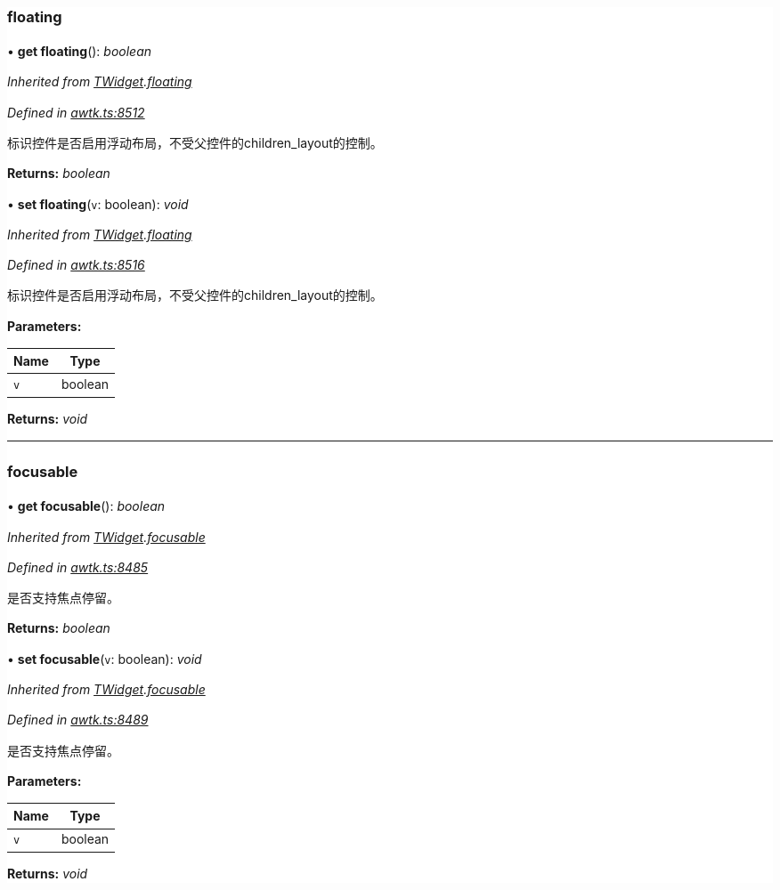 ###  floating

• **get floating**(): *boolean*

*Inherited from [TWidget](_awtk_.twidget.md).[floating](_awtk_.twidget.md#floating)*

*Defined in [awtk.ts:8512](https://github.com/zlgopen/awtk-binding/blob/d9c773a/tools/code_gen/js/output/awtk.ts#L8512)*

标识控件是否启用浮动布局，不受父控件的children_layout的控制。

**Returns:** *boolean*

• **set floating**(`v`: boolean): *void*

*Inherited from [TWidget](_awtk_.twidget.md).[floating](_awtk_.twidget.md#floating)*

*Defined in [awtk.ts:8516](https://github.com/zlgopen/awtk-binding/blob/d9c773a/tools/code_gen/js/output/awtk.ts#L8516)*

标识控件是否启用浮动布局，不受父控件的children_layout的控制。

**Parameters:**

Name | Type |
------ | ------ |
`v` | boolean |

**Returns:** *void*

___

###  focusable

• **get focusable**(): *boolean*

*Inherited from [TWidget](_awtk_.twidget.md).[focusable](_awtk_.twidget.md#focusable)*

*Defined in [awtk.ts:8485](https://github.com/zlgopen/awtk-binding/blob/d9c773a/tools/code_gen/js/output/awtk.ts#L8485)*

是否支持焦点停留。

**Returns:** *boolean*

• **set focusable**(`v`: boolean): *void*

*Inherited from [TWidget](_awtk_.twidget.md).[focusable](_awtk_.twidget.md#focusable)*

*Defined in [awtk.ts:8489](https://github.com/zlgopen/awtk-binding/blob/d9c773a/tools/code_gen/js/output/awtk.ts#L8489)*

是否支持焦点停留。

**Parameters:**

Name | Type |
------ | ------ |
`v` | boolean |

**Returns:** *void*
